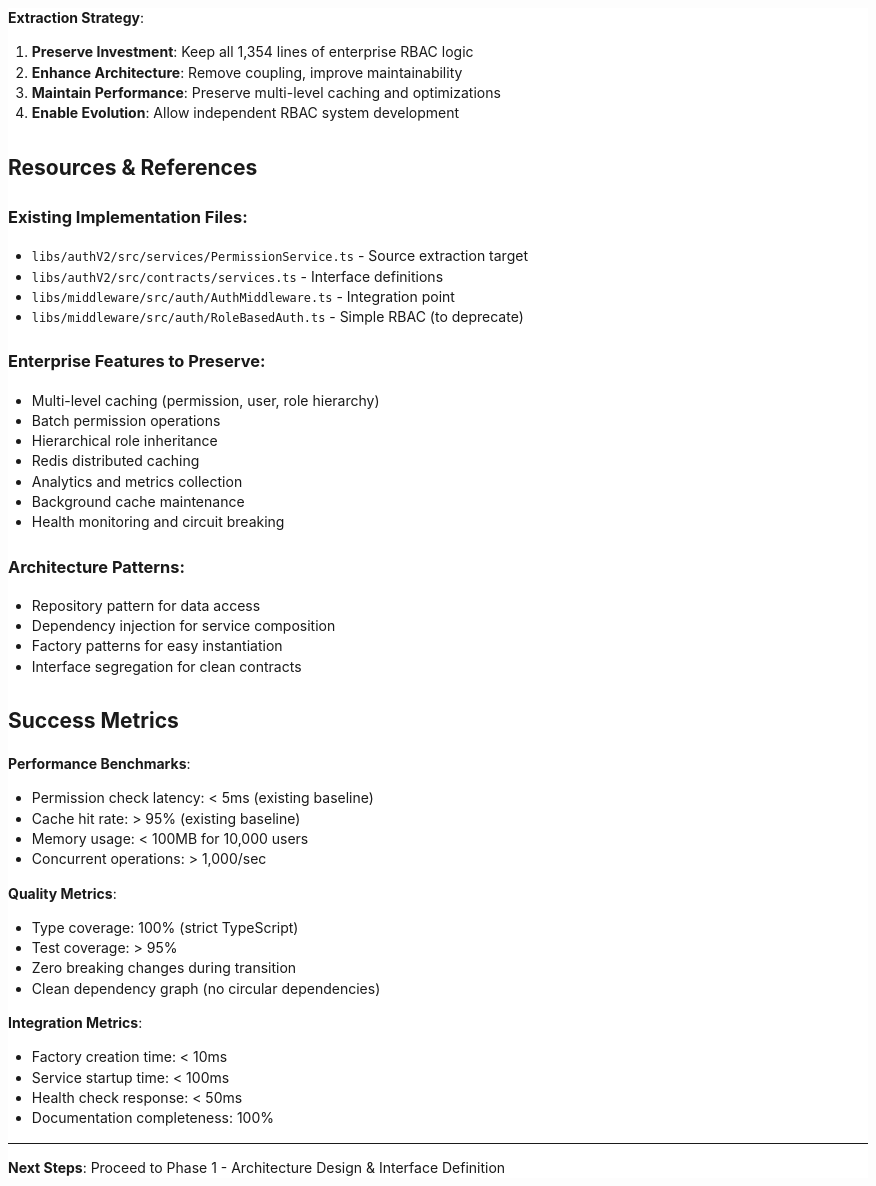 **Extraction Strategy**:

1. **Preserve Investment**: Keep all 1,354 lines of enterprise RBAC logic
2. **Enhance Architecture**: Remove coupling, improve maintainability
3. **Maintain Performance**: Preserve multi-level caching and optimizations
4. **Enable Evolution**: Allow independent RBAC system development

## Resources & References

### **Existing Implementation Files**:

- `libs/authV2/src/services/PermissionService.ts` - Source extraction target
- `libs/authV2/src/contracts/services.ts` - Interface definitions
- `libs/middleware/src/auth/AuthMiddleware.ts` - Integration point
- `libs/middleware/src/auth/RoleBasedAuth.ts` - Simple RBAC (to deprecate)

### **Enterprise Features to Preserve**:

- Multi-level caching (permission, user, role hierarchy)
- Batch permission operations
- Hierarchical role inheritance
- Redis distributed caching
- Analytics and metrics collection
- Background cache maintenance
- Health monitoring and circuit breaking

### **Architecture Patterns**:

- Repository pattern for data access
- Dependency injection for service composition
- Factory patterns for easy instantiation
- Interface segregation for clean contracts

## Success Metrics

**Performance Benchmarks**:

- Permission check latency: < 5ms (existing baseline)
- Cache hit rate: > 95% (existing baseline)
- Memory usage: < 100MB for 10,000 users
- Concurrent operations: > 1,000/sec

**Quality Metrics**:

- Type coverage: 100% (strict TypeScript)
- Test coverage: > 95%
- Zero breaking changes during transition
- Clean dependency graph (no circular dependencies)

**Integration Metrics**:

- Factory creation time: < 10ms
- Service startup time: < 100ms
- Health check response: < 50ms
- Documentation completeness: 100%

---

**Next Steps**: Proceed to Phase 1 - Architecture Design & Interface Definition
